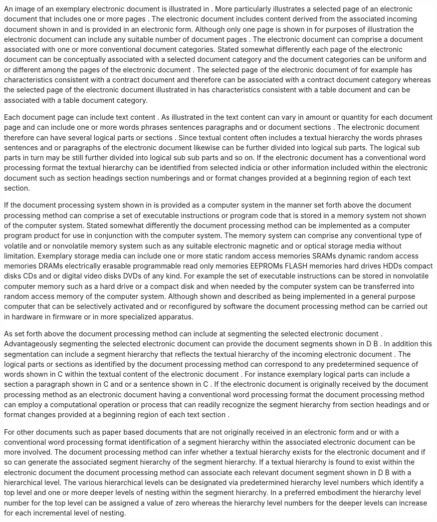 An image of an exemplary electronic document is illustrated in . More particularly illustrates a selected page of an electronic document that includes one or more pages . The electronic document includes content derived from the associated incoming document shown in and is provided in an electronic form. Although only one page is shown in for purposes of illustration the electronic document can include any suitable number of document pages . The electronic document can comprise a document associated with one or more conventional document categories. Stated somewhat differently each page of the electronic document can be conceptually associated with a selected document category and the document categories can be uniform and or different among the pages of the electronic document . The selected page of the electronic document of for example has characteristics consistent with a contract document and therefore can be associated with a contract document category whereas the selected page of the electronic document illustrated in has characteristics consistent with a table document and can be associated with a table document category.

Each document page can include text content . As illustrated in the text content can vary in amount or quantity for each document page and can include one or more words phrases sentences paragraphs and or document sections . The electronic document therefore can have several logical parts or sections . Since textual content often includes a textual hierarchy the words phrases sentences and or paragraphs of the electronic document likewise can be further divided into logical sub parts. The logical sub parts in turn may be still further divided into logical sub sub parts and so on. If the electronic document has a conventional word processing format the textual hierarchy can be identified from selected indicia or other information included within the electronic document such as section headings section numberings and or format changes provided at a beginning region of each text section.

If the document processing system shown in is provided as a computer system in the manner set forth above the document processing method can comprise a set of executable instructions or program code that is stored in a memory system not shown of the computer system. Stated somewhat differently the document processing method can be implemented as a computer program product for use in conjunction with the computer system. The memory system can comprise any conventional type of volatile and or nonvolatile memory system such as any suitable electronic magnetic and or optical storage media without limitation. Exemplary storage media can include one or more static random access memories SRAMs dynamic random access memories DRAMs electrically erasable programmable read only memories EEPROMs FLASH memories hard drives HDDs compact disks CDs and or digital video disks DVDs of any kind. For example the set of executable instructions can be stored in nonvolatile computer memory such as a hard drive or a compact disk and when needed by the computer system can be transferred into random access memory of the computer system. Although shown and described as being implemented in a general purpose computer that can be selectively activated and or reconfigured by software the document processing method can be carried out in hardware in firmware or in more specialized apparatus.

As set forth above the document processing method can include at segmenting the selected electronic document . Advantageously segmenting the selected electronic document can provide the document segments shown in D B . In addition this segmentation can include a segment hierarchy that reflects the textual hierarchy of the incoming electronic document . The logical parts or sections as identified by the document processing method can correspond to any predetermined sequence of words shown in C within the textual content of the electronic document . For instance exemplary logical parts can include a section a paragraph shown in C and or a sentence shown in C . If the electronic document is originally received by the document processing method as an electronic document having a conventional word processing format the document processing method can employ a computational operation or process that can readily recognize the segment hierarchy from section headings and or format changes provided at a beginning region of each text section .

For other documents such as paper based documents that are not originally received in an electronic form and or with a conventional word processing format identification of a segment hierarchy within the associated electronic document can be more involved. The document processing method can infer whether a textual hierarchy exists for the electronic document and if so can generate the associated segment hierarchy of the segment hierarchy. If a textual hierarchy is found to exist within the electronic document the document processing method can associate each relevant document segment shown in D B with a hierarchical level. The various hierarchical levels can be designated via predetermined hierarchy level numbers which identify a top level and one or more deeper levels of nesting within the segment hierarchy. In a preferred embodiment the hierarchy level number for the top level can be assigned a value of zero whereas the hierarchy level numbers for the deeper levels can increase for each incremental level of nesting.
